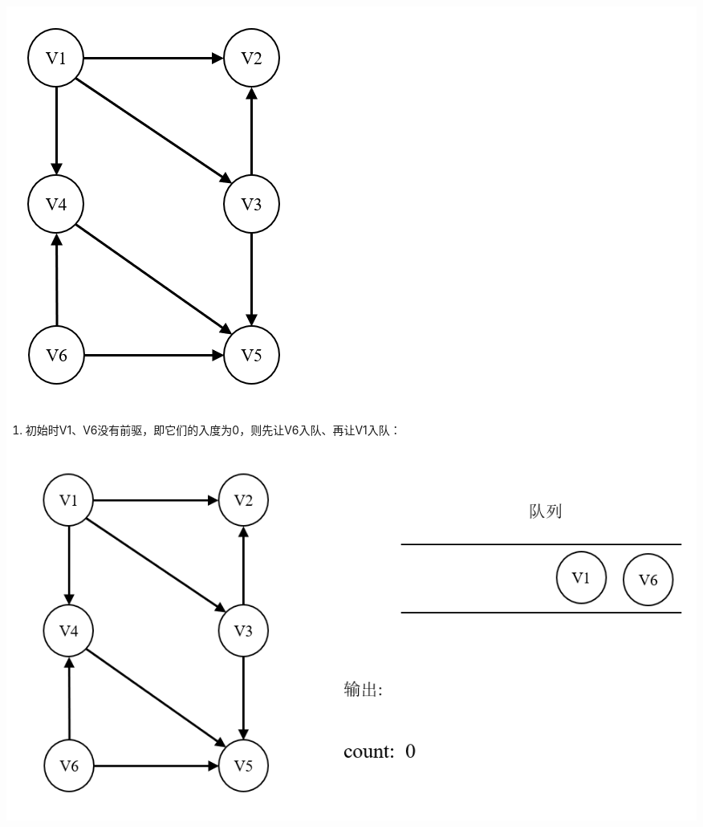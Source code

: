 ![拓扑排序-1](images/拓扑排序-零入度无环-1.png)

1. 初始时V1、V6没有前驱，即它们的入度为0，则先让V6入队、再让V1入队：

   ![拓扑排序-2](images/拓扑排序-零入度无环-2.png)
